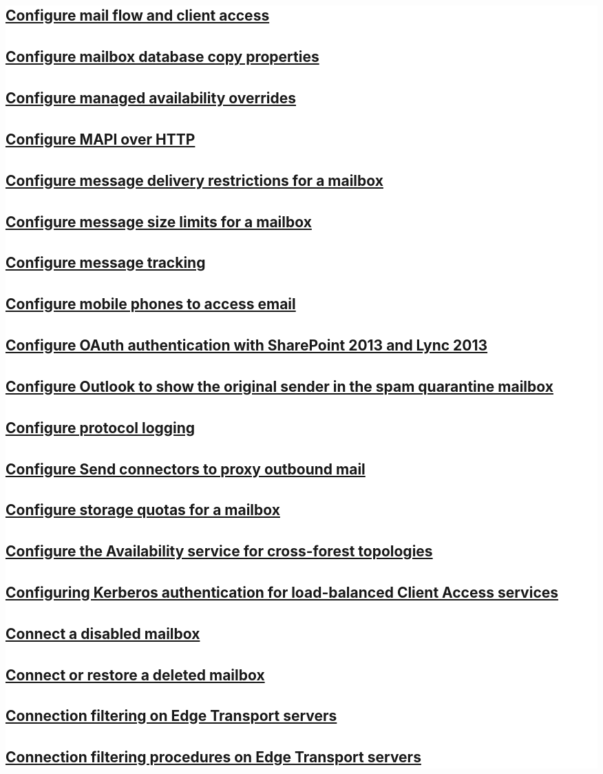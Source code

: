 ## [Configure mail flow and client access](configure-mail-flow-and-client-access.md)
## [Configure mailbox database copy properties](configure-mailbox-database-copy-properties.md)
## [Configure managed availability overrides](configure-managed-availability-overrides.md)
## [Configure MAPI over HTTP](configure-mapi-over-http.md)
## [Configure message delivery restrictions for a mailbox](configure-message-delivery-restrictions-for-a-mailbox.md)
## [Configure message size limits for a mailbox](configure-message-size-limits-for-a-mailbox.md)
## [Configure message tracking](configure-message-tracking.md)
## [Configure mobile phones to access email](configure-mobile-phones-to-access-email.md)
## [Configure OAuth authentication with SharePoint 2013 and Lync 2013](configure-oauth-authentication-with-sharepoint-2013-and-lync-2013.md)
## [Configure Outlook to show the original sender in the spam quarantine mailbox](configure-outlook-to-show-the-original-sender-in-the-spam-quarantine-mailbox.md)
## [Configure protocol logging](configure-protocol-logging.md)
## [Configure Send connectors to proxy outbound mail](configure-send-connectors-to-proxy-outbound-mail.md)
## [Configure storage quotas for a mailbox](configure-storage-quotas-for-a-mailbox.md)
## [Configure the Availability service for cross-forest topologies](configure-the-availability-service-for-cross-forest-topologies.md)
## [Configuring Kerberos authentication for load-balanced Client Access services](configuring-kerberos-authentication-for-load-balanced-client-access-services.md)
## [Connect a disabled mailbox](connect-a-disabled-mailbox.md)
## [Connect or restore a deleted mailbox](connect-or-restore-a-deleted-mailbox.md)
## [Connection filtering on Edge Transport servers](connection-filtering-on-edge-transport-servers.md)
## [Connection filtering procedures on Edge Transport servers](connection-filtering-procedures-on-edge-transport-servers.md)